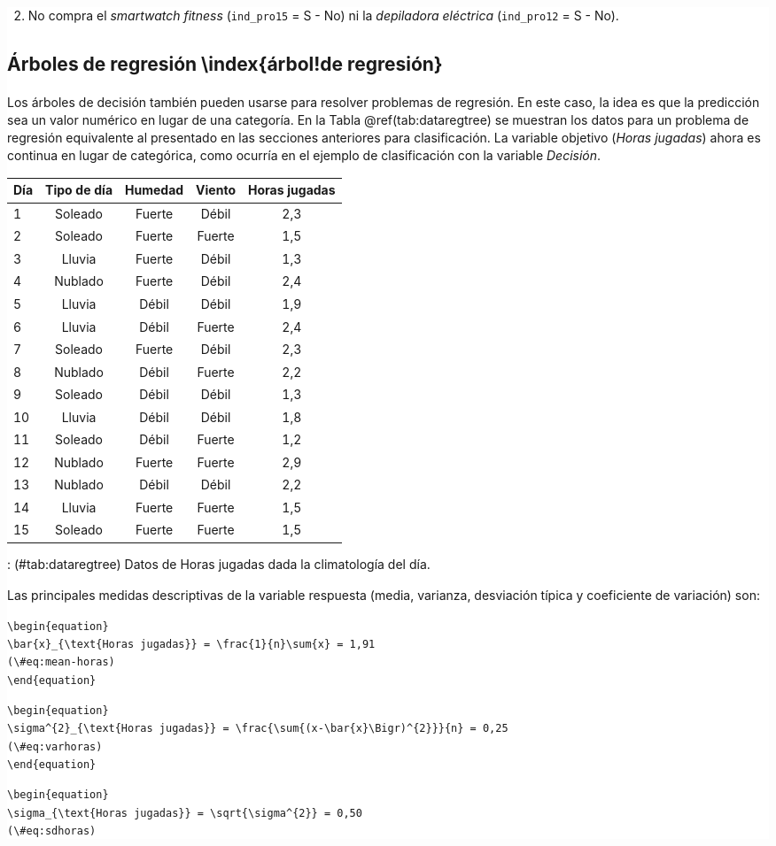 2.  No compra el *smartwatch fitness* (`ind_pro15` = S - No) ni la
    *depiladora eléctrica* (`ind_pro12` = S - No).



## Árboles de regresión \index{árbol!de regresión}

Los árboles de decisión también pueden usarse para resolver problemas de regresión. En este caso, la idea es que la
predicción sea un valor numérico en lugar de una categoría. En la Tabla \@ref(tab:dataregtree) se muestran los
datos para un problema de regresión equivalente al presentado en las
secciones anteriores para clasificación. La variable objetivo (*Horas jugadas*) ahora es continua en lugar de
categórica, como ocurría en el ejemplo de clasificación con la variable
*Decisión*.

| Día | Tipo de día | Humedad | Viento | Horas jugadas |
|-----|:-----------:|:-------:|:------:|:-------------:|
| 1   |   Soleado   | Fuerte  | Débil  |      2,3      |
| 2   |   Soleado   | Fuerte  | Fuerte |      1,5      |
| 3   |   Lluvia    | Fuerte  | Débil  |      1,3      |
| 4   |   Nublado   | Fuerte  | Débil  |      2,4      |
| 5   |   Lluvia    |  Débil  | Débil  |      1,9      |
| 6   |   Lluvia    |  Débil  | Fuerte |      2,4      |
| 7   |   Soleado   | Fuerte  | Débil  |      2,3      |
| 8   |   Nublado   |  Débil  | Fuerte |      2,2      |
| 9   |   Soleado   |  Débil  | Débil  |      1,3      |
| 10  |   Lluvia    |  Débil  | Débil  |      1,8      |
| 11  |   Soleado   |  Débil  | Fuerte |      1,2      |
| 12  |   Nublado   | Fuerte  | Fuerte |      2,9      |
| 13  |   Nublado   |  Débil  | Débil  |      2,2      |
| 14  |   Lluvia    | Fuerte  | Fuerte |      1,5      |
| 15  |   Soleado   | Fuerte  | Fuerte |      1,5      |

: (#tab:dataregtree) Datos de Horas jugadas dada la climatología del día.

Las principales medidas descriptivas de la variable respuesta (media, varianza, desviación típica y coeficiente de
variación) son:

```{=tex}
\begin{equation}
\bar{x}_{\text{Horas jugadas}} = \frac{1}{n}\sum{x} = 1,91
(\#eq:mean-horas)
\end{equation}
```
```{=tex}
\begin{equation}
\sigma^{2}_{\text{Horas jugadas}} = \frac{\sum{(x-\bar{x}\Bigr)^{2}}}{n} = 0,25
(\#eq:varhoras)
\end{equation}
```
```{=tex}
\begin{equation}
\sigma_{\text{Horas jugadas}} = \sqrt{\sigma^{2}} = 0,50
(\#eq:sdhoras)
```